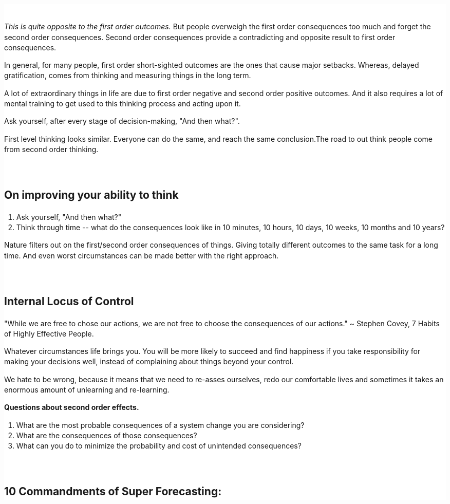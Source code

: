 </br>

_This is quite opposite to the first order outcomes._
But people overweigh the first order consequences too much and forget the second order consequences.
Second order consequences provide a contradicting and opposite result to first order consequences.

In general, for many people, first order short-sighted outcomes are the ones that cause major setbacks. Whereas, delayed gratification, comes from thinking and measuring things in the long term.

A lot of extraordinary things in life are due to first order negative and second order positive outcomes. And it also requires a lot of mental training to get used to this thinking process and acting upon it.

Ask yourself, after every stage of decision-making, "And then what?".

First level thinking looks similar. Everyone can do the same, and reach the same conclusion.The road to out think people come from second order thinking.

</br>

## On improving your ability to think

1. Ask yourself, "And then what?"
2. Think through time -- what do the consequences look like in 10 minutes, 10 hours, 10 days, 10 weeks, 10 months and 10 years?

Nature filters out on the first/second order consequences of things. Giving totally different outcomes to the same task for a long time. And even worst circumstances can be made better with the right approach.

</br>

## Internal Locus of Control

"While we are free to chose our actions, we are not free to choose the consequences of our actions."
~ Stephen Covey, 7 Habits of Highly Effective People.

Whatever circumstances life brings you. You will be more likely to succeed and find happiness if you take responsibility for making your decisions well, instead of complaining about things beyond your control.

We hate to be wrong, because it means that we need to re-asses ourselves, redo our comfortable lives and sometimes it takes an enormous amount of unlearning and re-learning.

**Questions about second order effects.**

1. What are the most probable consequences of a system change you are considering?
2. What are the consequences of those consequences?
3. What can you do to minimize the probability and cost of unintended consequences?

</br>

## 10 Commandments of Super Forecasting:
